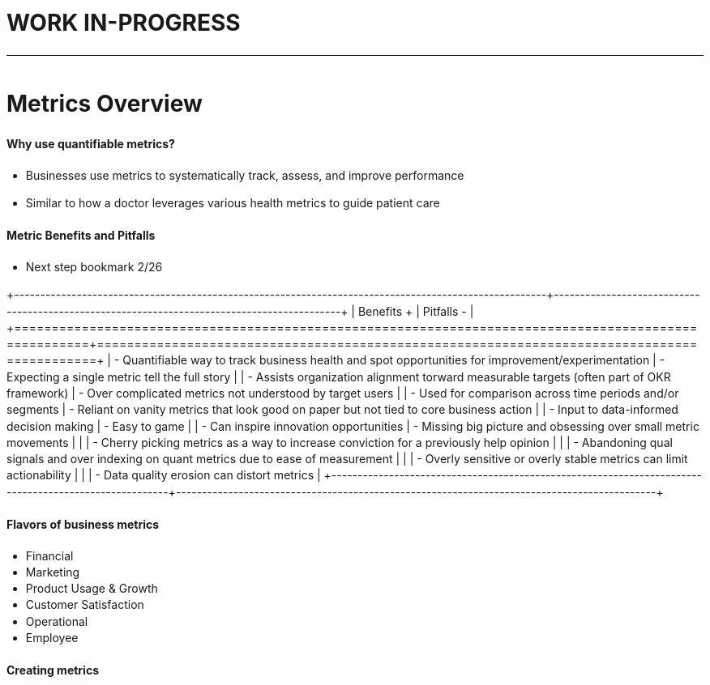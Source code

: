 # WORK IN-PROGRESS

------------------------------------------------------------------------

# Metrics Overview

#### Why use quantifiable metrics?

-   Businesses use metrics to systematically track, assess, and improve performance

-   Similar to how a doctor leverages various health metrics to guide patient care

#### Metric Benefits and Pitfalls

-   Next step bookmark 2/26

+------------------------------------------------------------------------------------------------------+--------------------------------------------------------------------------------------------+
| Benefits +                                                                                           | Pitfalls -                                                                                 |
+======================================================================================================+============================================================================================+
| -   Quantifiable way to track business health and spot opportunities for improvement/experimentation | -   Expecting a single metric tell the full story                                          |
| -   Assists organization alignment torward measurable targets (often part of OKR framework)          | -   Over complicated metrics not understood by target users                                |
| -   Used for comparison across time periods and/or segments                                          | -   Reliant on vanity metrics that look good on paper but not tied to core business action |
| -   Input to data-informed decision making                                                           | -   Easy to game                                                                           |
| -   Can inspire innovation opportunities                                                             | -   Missing big picture and obsessing over small metric movements                          |
|                                                                                                      | -   Cherry picking metrics as a way to increase conviction for a previously help opinion   |
|                                                                                                      | -   Abandoning qual signals and over indexing on quant metrics due to ease of measurement  |
|                                                                                                      | -   Overly sensitive or overly stable metrics can limit actionability                      |
|                                                                                                      | -   Data quality erosion can distort metrics                                               |
+------------------------------------------------------------------------------------------------------+--------------------------------------------------------------------------------------------+

#### Flavors of business metrics

-   Financial
-   Marketing
-   Product Usage & Growth
-   Customer Satisfaction
-   Operational
-   Employee

#### Creating metrics
